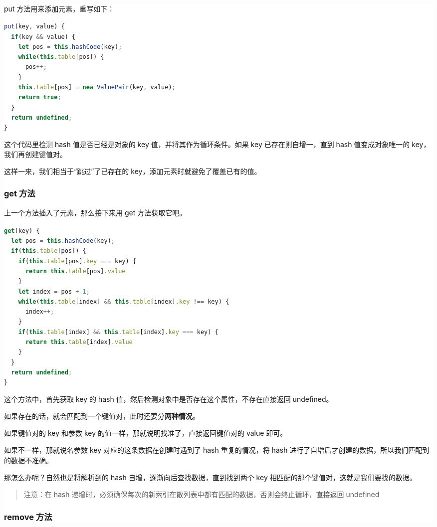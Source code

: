 put 方法用来添加元素，重写如下：

```js
put(key, value) {
  if(key && value) {
    let pos = this.hashCode(key);
    while(this.table[pos]) {
      pos++;
    }
    this.table[pos] = new ValuePair(key, value);
    return true;
  }
  return undefined;
}
```

这个代码里检测 hash 值是否已经是对象的 key 值，并将其作为循环条件。如果 key 已存在则自增一，直到 hash 值变成对象唯一的 key，我们再创建键值对。

这样一来，我们相当于“跳过”了已存在的 key，添加元素时就避免了覆盖已有的值。

### get 方法

上一个方法插入了元素，那么接下来用 get 方法获取它吧。

```js
get(key) {
  let pos = this.hashCode(key);
  if(this.table[pos]) {
    if(this.table[pos].key === key) {
      return this.table[pos].value
    }
    let index = pos + 1;
    while(this.table[index] && this.table[index].key !== key) {
      index++;
    }
    if(this.table[index] && this.table[index].key === key) {
      return this.table[index].value
    }
  }
  return undefined;
}
```

这个方法中，首先获取 key 的 hash 值，然后检测对象中是否存在这个属性，不存在直接返回 undefined。

如果存在的话，就会匹配到一个键值对，此时还要分**两种情况**。

如果键值对的 key 和参数 key 的值一样，那就说明找准了，直接返回键值对的 value 即可。

如果不一样，那就说名参数 key 对应的这条数据在创建时遇到了 hash 重复的情况，将 hash 进行了自增后才创建的数据，所以我们匹配到的数据不准确。

那怎么办呢？自然也是将解析到的 hash 自增，逐渐向后查找数据，直到找到两个 key 相匹配的那个键值对，这就是我们要找的数据。

> 注意：在 hash 递增时，必须确保每次的新索引在散列表中都有匹配的数据，否则会终止循环，直接返回 undefined

### remove 方法

